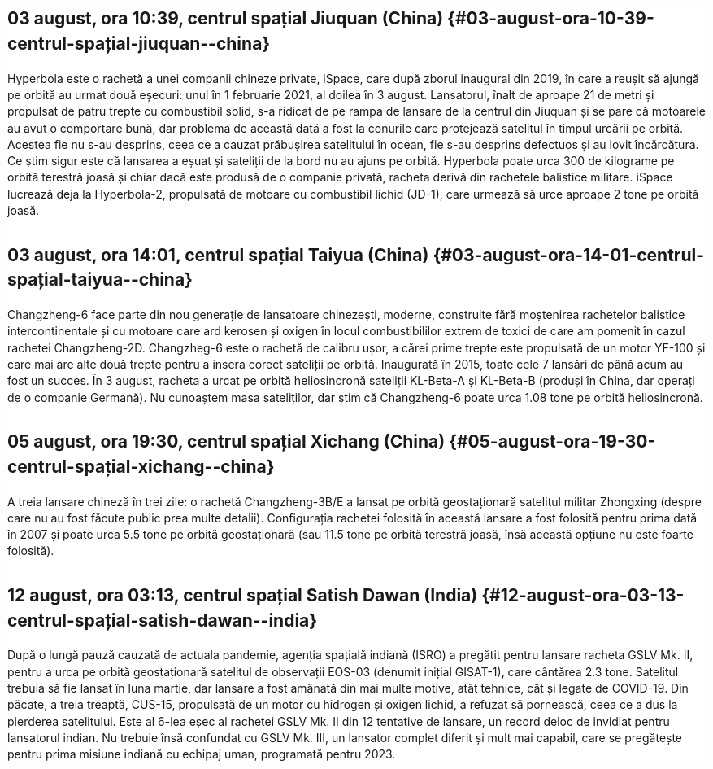 
## 03 august, ora 10:39, centrul spațial Jiuquan (China) {#03-august-ora-10-39-centrul-spațial-jiuquan--china}

Hyperbola este o rachetă a unei companii chineze private, iSpace, care după zborul inaugural din 2019, în care a reușit să ajungă pe orbită au urmat două eșecuri: unul în 1 februarie 2021, al doilea în 3 august. Lansatorul, înalt de aproape 21 de metri și propulsat de patru trepte cu combustibil solid, s-a ridicat de pe rampa de lansare de la centrul din Jiuquan și se pare că motoarele au avut o comportare bună, dar problema de această dată a fost la conurile care protejează satelitul în timpul urcării pe orbită. Acestea fie nu s-au desprins, ceea ce a cauzat prăbușirea satelitului în ocean, fie s-au desprins defectuos și au lovit încărcătura. Ce știm sigur este că lansarea a eșuat și sateliții de la bord nu au ajuns pe orbită. Hyperbola poate urca 300 de kilograme pe orbită terestră joasă și chiar dacă este produsă de o companie privată, racheta derivă din rachetele balistice militare. iSpace lucrează deja la Hyperbola-2, propulsată de motoare cu combustibil lichid (JD-1), care urmează să urce aproape 2 tone pe orbită joasă.


## 03 august, ora 14:01, centrul spațial Taiyua (China) {#03-august-ora-14-01-centrul-spațial-taiyua--china}

Changzheng-6 face parte din nou generație de lansatoare chinezești, moderne, construite fără moștenirea rachetelor balistice intercontinentale și cu motoare care ard kerosen și oxigen în locul combustibililor extrem de toxici de care am pomenit în cazul rachetei Changzheng-2D. Changzheg-6 este o rachetă de calibru ușor, a cărei prime trepte este propulsată de un motor YF-100 și care mai are alte două trepte pentru a insera corect sateliții pe orbită. Inaugurată în 2015, toate cele 7 lansări de până acum au fost un succes. În 3 august, racheta a urcat pe orbită heliosincronă sateliții KL-Beta-A și KL-Beta-B (produși în China, dar operați de o companie Germană). Nu cunoaștem masa sateliților, dar știm că Changzheng-6 poate urca 1.08 tone pe orbită heliosincronă.


## 05 august, ora 19:30, centrul spațial Xichang (China) {#05-august-ora-19-30-centrul-spațial-xichang--china}

A treia lansare chineză în trei zile: o rachetă Changzheng-3B/E a lansat pe orbită geostaționară satelitul militar Zhongxing (despre care nu au fost făcute public prea multe detalii). Configurația rachetei folosită în această lansare a fost folosită pentru prima dată în 2007 și poate urca 5.5 tone pe orbită geostaționară (sau 11.5 tone pe orbită terestră joasă, însă această opțiune nu este foarte folosită).


## 12 august, ora 03:13, centrul spațial Satish Dawan (India) {#12-august-ora-03-13-centrul-spațial-satish-dawan--india}

După o lungă pauză cauzată de actuala pandemie, agenția spațială indiană (ISRO) a pregătit pentru lansare racheta GSLV Mk. II, pentru a urca pe orbită geostaționară satelitul de observații EOS-03 (denumit inițial GISAT-1), care cântărea 2.3 tone. Satelitul trebuia să fie lansat în luna martie, dar lansare a fost amânată din mai multe motive, atât tehnice, cât și legate de COVID-19. Din păcate, a treia treaptă, CUS-15, propulsată de un motor cu hidrogen și oxigen lichid, a refuzat să pornească, ceea ce a dus la pierderea satelitului. Este al 6-lea eșec al rachetei GSLV Mk. II din 12 tentative de lansare, un record deloc de invidiat pentru lansatorul indian. Nu trebuie însă confundat cu GSLV Mk. III, un lansator complet diferit și mult mai capabil, care se pregătește pentru prima misiune indiană cu echipaj uman, programată pentru 2023.
